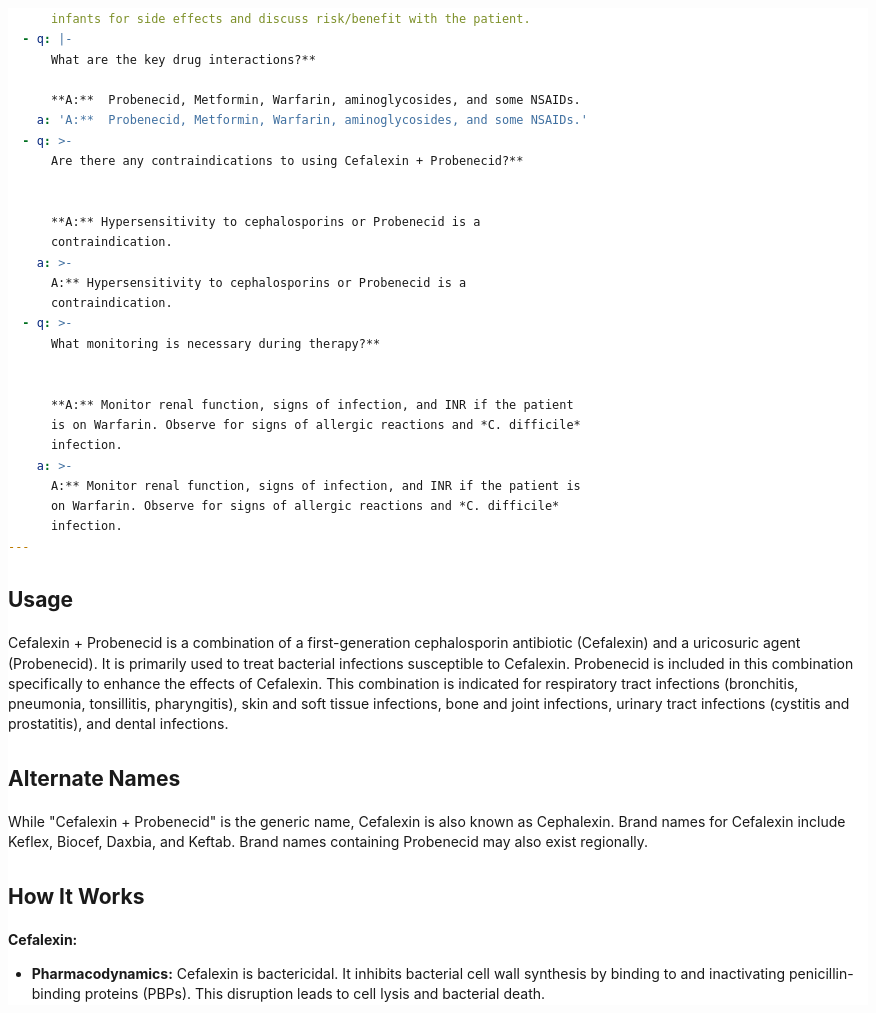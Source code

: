 ```yaml
      infants for side effects and discuss risk/benefit with the patient.
  - q: |-
      What are the key drug interactions?**

      **A:**  Probenecid, Metformin, Warfarin, aminoglycosides, and some NSAIDs.
    a: 'A:**  Probenecid, Metformin, Warfarin, aminoglycosides, and some NSAIDs.'
  - q: >-
      Are there any contraindications to using Cefalexin + Probenecid?**


      **A:** Hypersensitivity to cephalosporins or Probenecid is a
      contraindication.
    a: >-
      A:** Hypersensitivity to cephalosporins or Probenecid is a
      contraindication.
  - q: >-
      What monitoring is necessary during therapy?**


      **A:** Monitor renal function, signs of infection, and INR if the patient
      is on Warfarin. Observe for signs of allergic reactions and *C. difficile*
      infection.
    a: >-
      A:** Monitor renal function, signs of infection, and INR if the patient is
      on Warfarin. Observe for signs of allergic reactions and *C. difficile*
      infection.
---
```

## **Usage**

Cefalexin + Probenecid is a combination of a first-generation cephalosporin antibiotic (Cefalexin) and a uricosuric agent (Probenecid). It is primarily used to treat bacterial infections susceptible to Cefalexin. Probenecid is included in this combination specifically to enhance the effects of Cefalexin.  This combination is indicated for respiratory tract infections (bronchitis, pneumonia, tonsillitis, pharyngitis), skin and soft tissue infections, bone and joint infections, urinary tract infections (cystitis and prostatitis), and dental infections.


## **Alternate Names**

While "Cefalexin + Probenecid" is the generic name, Cefalexin is also known as Cephalexin. Brand names for Cefalexin include Keflex, Biocef, Daxbia, and Keftab. Brand names containing Probenecid may also exist regionally.

## **How It Works**

**Cefalexin:**

* **Pharmacodynamics:** Cefalexin is bactericidal. It inhibits bacterial cell wall synthesis by binding to and inactivating penicillin-binding proteins (PBPs). This disruption leads to cell lysis and bacterial death.
